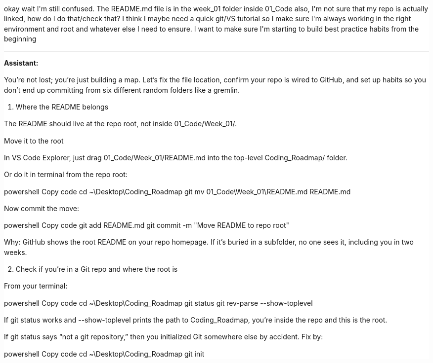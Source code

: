 okay wait I'm still confused. The README.md file is in the week_01 folder inside 01_Code also, I'm not sure that my repo is actually linked, how do I do that/check that? I think I maybe need a quick git/VS tutorial so I make sure I'm always working in the right environment and root and whatever else I need to ensure. I want to make sure I'm starting to build best practice habits from the beginning

---

**Assistant:**

You’re not lost; you’re just building a map. Let’s fix the file location, confirm your repo is wired to GitHub, and set up habits so you don’t end up committing from six different random folders like a gremlin.

1) Where the README belongs

The README should live at the repo root, not inside 01_Code/Week_01/.

Move it to the root

In VS Code Explorer, just drag 01_Code/Week_01/README.md into the top-level Coding_Roadmap/ folder.

Or do it in terminal from the repo root:

powershell
Copy code
cd ~\Desktop\Coding_Roadmap
git mv 01_Code\Week_01\README.md README.md


Now commit the move:

powershell
Copy code
git add README.md
git commit -m "Move README to repo root"


Why: GitHub shows the root README on your repo homepage. If it’s buried in a subfolder, no one sees it, including you in two weeks.

2) Check if you’re in a Git repo and where the root is

From your terminal:

powershell
Copy code
cd ~\Desktop\Coding_Roadmap
git status
git rev-parse --show-toplevel


If git status works and --show-toplevel prints the path to Coding_Roadmap, you’re inside the repo and this is the root.

If git status says “not a git repository,” then you initialized Git somewhere else by accident. Fix by:

powershell
Copy code
cd ~\Desktop\Coding_Roadmap
git init
